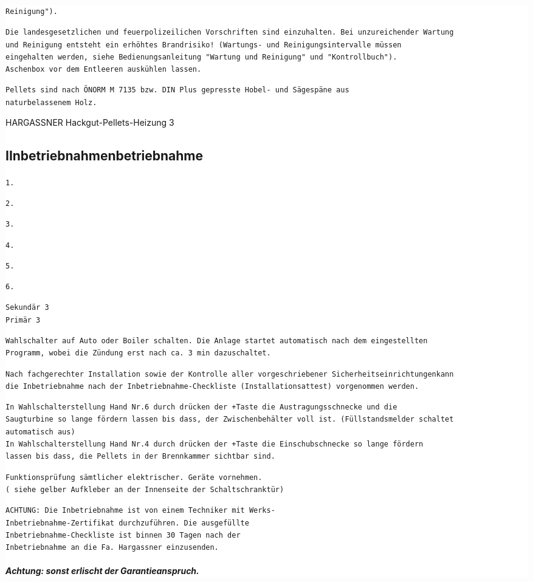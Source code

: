 ```
Reinigung").
```
```
Die landesgesetzlichen und feuerpolizeilichen Vorschriften sind einzuhalten. Bei unzureichender Wartung
und Reinigung entsteht ein erhöhtes Brandrisiko! (Wartungs- und Reinigungsintervalle müssen
eingehalten werden, siehe Bedienungsanleitung "Wartung und Reinigung" und "Kontrollbuch").
Aschenbox vor dem Entleeren auskühlen lassen.
```
```
Pellets sind nach ÖNORM M 7135 bzw. DIN Plus gepresste Hobel- und Sägespäne aus
naturbelassenem Holz.
```
HARGASSNER Hackgut-Pellets-Heizung 3


## IInbetriebnahmenbetriebnahme

```
1.
```
```
2.
```
```
3.
```
```
4.
```
```
5.
```
```
6.
```
```
Sekundär 3
Primär 3
```
```
Wahlschalter auf Auto oder Boiler schalten. Die Anlage startet automatisch nach dem eingestellten
Programm, wobei die Zündung erst nach ca. 3 min dazuschaltet.
```
```
Nach fachgerechter Installation sowie der Kontrolle aller vorgeschriebener Sicherheitseinrichtungenkann
die Inbetriebnahme nach der Inbetriebnahme-Checkliste (Installationsattest) vorgenommen werden.
```
```
In Wahlschalterstellung Hand Nr.6 durch drücken der +Taste die Austragungsschnecke und die
Saugturbine so lange fördern lassen bis dass, der Zwischenbehälter voll ist. (Füllstandsmelder schaltet
automatisch aus)
In Wahlschalterstellung Hand Nr.4 durch drücken der +Taste die Einschubschnecke so lange fördern
lassen bis dass, die Pellets in der Brennkammer sichtbar sind.
```
```
Funktionsprüfung sämtlicher elektrischer. Geräte vornehmen.
( siehe gelber Aufkleber an der Innenseite der Schaltschranktür)
```
```
ACHTUNG: Die Inbetriebnahme ist von einem Techniker mit Werks-
Inbetriebnahme-Zertifikat durchzuführen. Die ausgefüllte
Inbetriebnahme-Checkliste ist binnen 30 Tagen nach der
Inbetriebnahme an die Fa. Hargassner einzusenden.
```
##### Achtung: sonst erlischt der Garantieanspruch.

